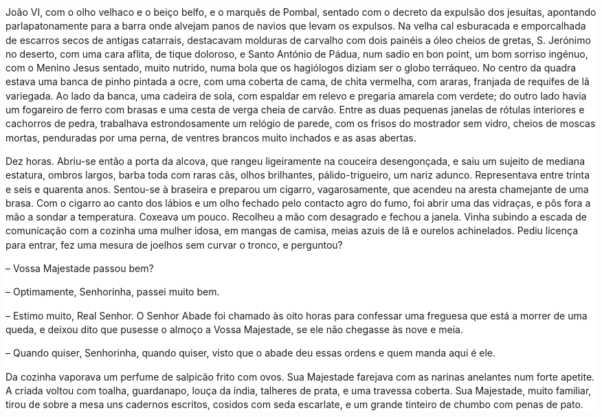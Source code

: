 João VI, com o olho velhaco e o beiço belfo, e o marquês de Pombal, sentado com o decreto da expulsão dos
jesuítas, apontando parlapatonamente para a barra onde alvejam panos de navios que levam os expulsos. Na velha
cal esburacada e emporcalhada de escarros secos de antigas catarrais, destacavam molduras de carvalho com dois
painéis a óleo cheios de gretas, S. Jerónimo no deserto, com uma cara aflita, de tique doloroso, e Santo António de
Pádua, num sadio en bon point, um bom sorriso ingénuo, com o Menino Jesus sentado, muito nutrido, numa bola
que os hagiólogos diziam ser o globo terráqueo. No centro da quadra estava uma banca de pinho pintada a ocre, com
uma coberta de cama, de chita vermelha, com araras, franjada de requifes de lã variegada. Ao lado da banca, uma
cadeira de sola, com espaldar em relevo e pregaria amarela com verdete; do outro lado havia um fogareiro de ferro
com brasas e uma cesta de verga cheia de carvão. Entre as duas pequenas janelas de rótulas interiores e cachorros de
pedra, trabalhava estrondosamente um relógio de parede, com os frisos do mostrador sem vidro, cheios de moscas
mortas, penduradas por uma perna, de ventres brancos muito inchados e as asas abertas.

 Dez horas. Abriu-se então a porta da alcova, que rangeu ligeiramente na couceira desengonçada, e saiu um
sujeito de mediana estatura, ombros largos, barba toda com raras cãs, olhos brilhantes, pálido-trigueiro, um nariz
adunco. Representava entre trinta e seis e quarenta anos. Sentou-se à braseira e preparou um cigarro, vagarosamente,
que acendeu na aresta chamejante de uma brasa. Com o cigarro ao canto dos lábios e um olho fechado pelo contacto
agro do fumo, foi abrir uma das vidraças, e pôs fora a mão a sondar a temperatura. Coxeava um pouco. Recolheu a
mão com desagrado e fechou a janela. Vinha subindo a escada de comunicação com a cozinha uma mulher idosa,
em mangas de camisa, meias azuis de lã e ourelos achinelados. Pediu licença para entrar, fez uma mesura de joelhos
sem curvar o tronco, e perguntou?

 – Vossa Majestade passou bem?

 – Optimamente, Senhorinha, passei muito bem.

 – Estimo muito, Real Senhor. O Senhor Abade foi chamado às oito horas para confessar uma freguesa que
está a morrer de uma queda, e deixou dito que pusesse o almoço a Vossa Majestade, se ele não chegasse às nove e
meia.

 – Quando quiser, Senhorinha, quando quiser, visto que o abade deu essas ordens e quem manda aqui é ele.

 Da cozinha vaporava um perfume de salpicão frito com ovos. Sua Majestade farejava com as narinas
anelantes num forte apetite. A criada voltou com toalha, guardanapo, louça da índia, talheres de prata, e uma
travessa coberta. Sua Majestade, muito familiar, tirou de sobre a mesa uns cadernos escritos, cosidos com seda
escarlate, e um grande tinteiro de chumbo com penas de pato.
